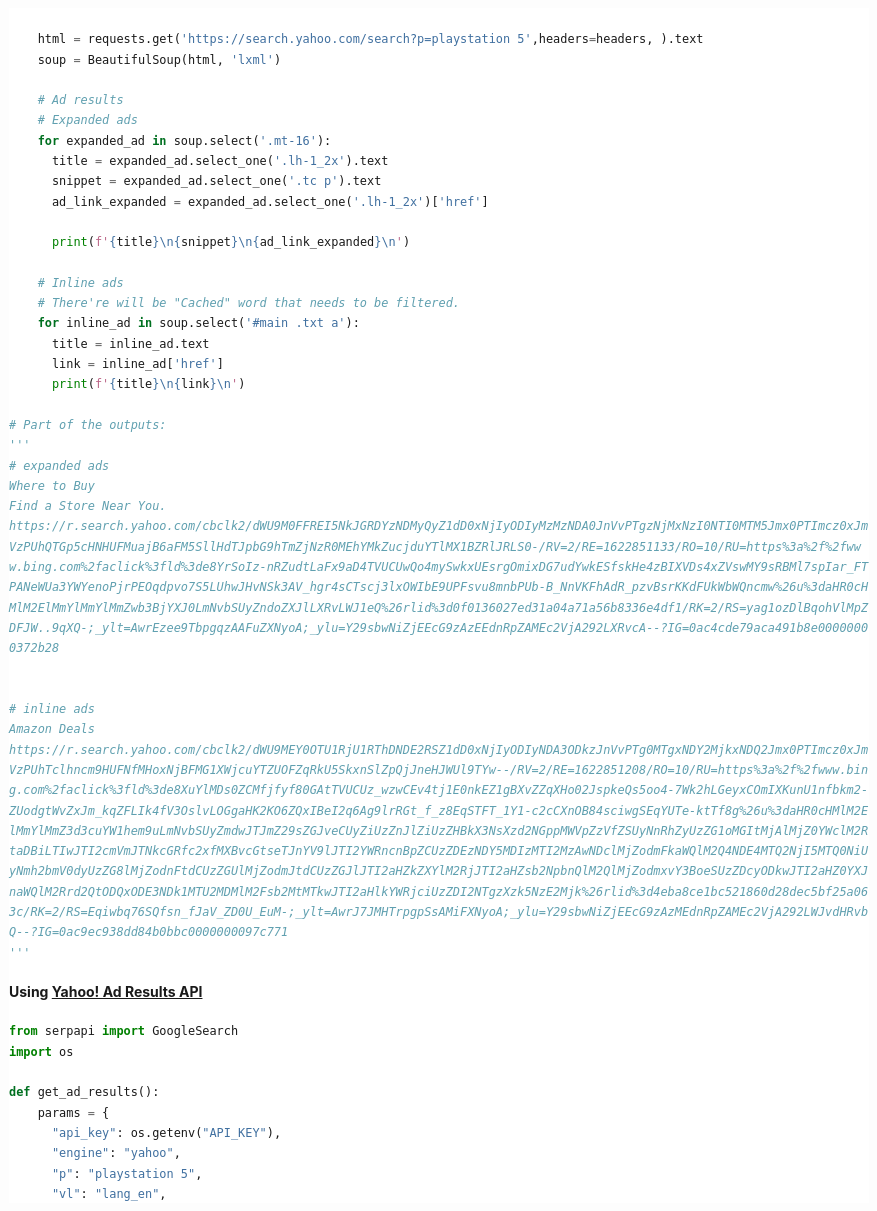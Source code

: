 ```python

    html = requests.get('https://search.yahoo.com/search?p=playstation 5',headers=headers, ).text
    soup = BeautifulSoup(html, 'lxml')

    # Ad results
    # Expanded ads
    for expanded_ad in soup.select('.mt-16'):
      title = expanded_ad.select_one('.lh-1_2x').text
      snippet = expanded_ad.select_one('.tc p').text
      ad_link_expanded = expanded_ad.select_one('.lh-1_2x')['href']

      print(f'{title}\n{snippet}\n{ad_link_expanded}\n')

    # Inline ads
    # There're will be "Cached" word that needs to be filtered.
    for inline_ad in soup.select('#main .txt a'):
      title = inline_ad.text
      link = inline_ad['href']
      print(f'{title}\n{link}\n')

# Part of the outputs:
'''
# expanded ads
Where to Buy
Find a Store Near You.
https://r.search.yahoo.com/cbclk2/dWU9M0FFREI5NkJGRDYzNDMyQyZ1dD0xNjIyODIyMzMzNDA0JnVvPTgzNjMxNzI0NTI0MTM5Jmx0PTImcz0xJmVzPUhQTGp5cHNHUFMuajB6aFM5SllHdTJpbG9hTmZjNzR0MEhYMkZucjduYTlMX1BZRlJRLS0-/RV=2/RE=1622851133/RO=10/RU=https%3a%2f%2fwww.bing.com%2faclick%3fld%3de8YrSoIz-nRZudtLaFx9aD4TVUCUwQo4mySwkxUEsrgOmixDG7udYwkESfskHe4zBIXVDs4xZVswMY9sRBMl7spIar_FTPANeWUa3YWYenoPjrPEOqdpvo7S5LUhwJHvNSk3AV_hgr4sCTscj3lxOWIbE9UPFsvu8mnbPUb-B_NnVKFhAdR_pzvBsrKKdFUkWbWQncmw%26u%3daHR0cHMlM2ElMmYlMmYlMmZwb3BjYXJ0LmNvbSUyZndoZXJlLXRvLWJ1eQ%26rlid%3d0f0136027ed31a04a71a56b8336e4df1/RK=2/RS=yag1ozDlBqohVlMpZDFJW..9qXQ-;_ylt=AwrEzee9TbpgqzAAFuZXNyoA;_ylu=Y29sbwNiZjEEcG9zAzEEdnRpZAMEc2VjA292LXRvcA--?IG=0ac4cde79aca491b8e00000000372b28


# inline ads
Amazon Deals
https://r.search.yahoo.com/cbclk2/dWU9MEY0OTU1RjU1RThDNDE2RSZ1dD0xNjIyODIyNDA3ODkzJnVvPTg0MTgxNDY2MjkxNDQ2Jmx0PTImcz0xJmVzPUhTclhncm9HUFNfMHoxNjBFMG1XWjcuYTZUOFZqRkU5SkxnSlZpQjJneHJWUl9TYw--/RV=2/RE=1622851208/RO=10/RU=https%3a%2f%2fwww.bing.com%2faclick%3fld%3de8XuYlMDs0ZCMfjfyf80GAtTVUCUz_wzwCEv4tj1E0nkEZ1gBXvZZqXHo02JspkeQs5oo4-7Wk2hLGeyxCOmIXKunU1nfbkm2-ZUodgtWvZxJm_kqZFLIk4fV3OslvLOGgaHK2KO6ZQxIBeI2q6Ag9lrRGt_f_z8EqSTFT_1Y1-c2cCXnOB84sciwgSEqYUTe-ktTf8g%26u%3daHR0cHMlM2ElMmYlMmZ3d3cuYW1hem9uLmNvbSUyZmdwJTJmZ29sZGJveCUyZiUzZnJlZiUzZHBkX3NsXzd2NGppMWVpZzVfZSUyNnRhZyUzZG1oMGItMjAlMjZ0YWclM2RtaDBiLTIwJTI2cmVmJTNkcGRfc2xfMXBvcGtseTJnYV9lJTI2YWRncnBpZCUzZDEzNDY5MDIzMTI2MzAwNDclMjZodmFkaWQlM2Q4NDE4MTQ2NjI5MTQ0NiUyNmh2bmV0dyUzZG8lMjZodnFtdCUzZGUlMjZodmJtdCUzZGJlJTI2aHZkZXYlM2RjJTI2aHZsb2NpbnQlM2QlMjZodmxvY3BoeSUzZDcyODkwJTI2aHZ0YXJnaWQlM2Rrd2QtODQxODE3NDk1MTU2MDMlM2Fsb2MtMTkwJTI2aHlkYWRjciUzZDI2NTgzXzk5NzE2Mjk%26rlid%3d4eba8ce1bc521860d28dec5bf25a063c/RK=2/RS=Eqiwbq76SQfsn_fJaV_ZD0U_EuM-;_ylt=AwrJ7JMHTrpgpSsAMiFXNyoA;_ylu=Y29sbwNiZjEEcG9zAzMEdnRpZAMEc2VjA292LWJvdHRvbQ--?IG=0ac9ec938dd84b0bbc0000000097c771
'''
```
#### Using [Yahoo! Ad Results API](https://serpapi.com/yahoo-ad-results)
```python
from serpapi import GoogleSearch
import os

def get_ad_results():
    params = {
      "api_key": os.getenv("API_KEY"),
      "engine": "yahoo",
      "p": "playstation 5",
      "vl": "lang_en",
```